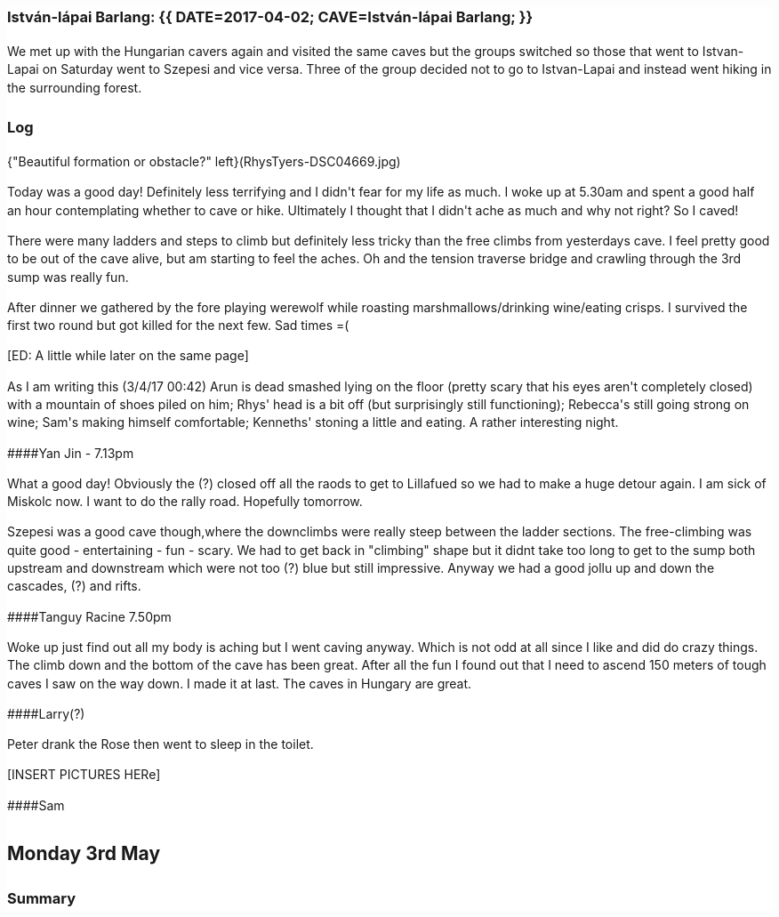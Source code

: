 ### István-lápai Barlang: {{ DATE=2017-04-02; CAVE=István-lápai Barlang; }}

We met up with the Hungarian cavers again and visited the same caves but the groups switched so those that went to Istvan-Lapai on Saturday went to Szepesi and vice versa. Three of the group decided not to go to Istvan-Lapai and instead went hiking in the surrounding forest. 

### Log

{"Beautiful formation or obstacle?" left}(RhysTyers-DSC04669.jpg)

Today was a good day! Definitely less terrifying and I didn't fear for my life as much. I woke up at 5.30am and spent a good half an hour contemplating whether to cave or hike. Ultimately I thought that I didn't ache as much and why not right? So I caved!

There were many ladders and steps to climb but definitely less tricky than the free climbs from yesterdays cave. I feel pretty good to be out of the cave alive, but am starting to feel the aches. Oh and the tension traverse bridge and crawling through the 3rd sump was really fun.

After dinner we gathered by the fore playing werewolf while roasting marshmallows/drinking wine/eating crisps. I survived the first two round but got killed for the next few. Sad times =(

[ED: A little while later on the same page]

As I am writing this (3/4/17 00:42) Arun is dead smashed lying on the floor (pretty scary that his eyes aren't completely closed) with a mountain of shoes piled on him; Rhys' head is a bit off (but surprisingly still functioning); Rebecca's still going strong on wine; Sam's making himself comfortable; Kenneths' stoning a little and eating. A rather interesting night.

####Yan Jin - 7.13pm

What a good day! Obviously the (?) closed off all the raods to get to Lillafued so we had to make a huge detour again. I am sick of Miskolc now. I want to do the rally road. Hopefully tomorrow.

Szepesi was a good cave though,where the downclimbs were really steep between the ladder sections. The free-climbing was quite good - entertaining - fun - scary. We had to get back in "climbing" shape but it didnt take too long to get to the sump both upstream and downstream which were not too (?) blue but still impressive. Anyway we had a good jollu up and down the cascades, (?) and rifts.

####Tanguy Racine 7.50pm

Woke up just find out all my body is aching but I went caving anyway. Which is not odd at all since I like and did do crazy things. The climb down and the bottom of the cave has been great. After all the fun I found out that I need to ascend 150 meters of tough caves I saw on the way down. I made it at last. The caves in Hungary are great.

####Larry(?)

Peter drank the Rose then went to sleep in the toilet.

[INSERT PICTURES HERe]

####Sam

## Monday 3rd May

### Summary
